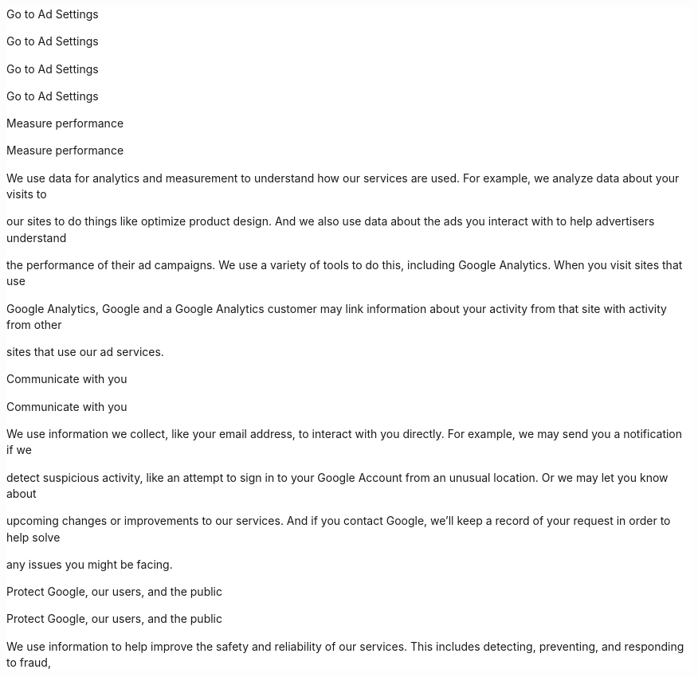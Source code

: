 
Go to Ad Settings


Go to Ad Settings



Go to Ad Settings


Go to Ad Settings


Measure performance


Measure performance


We use data for analytics and measurement to understand how our services are used. For example, we analyze data about your visits to


our sites to do things like optimize product design. And we also use data about the ads you interact with to help advertisers understand


the performance of their ad campaigns. We use a variety of tools to do this, including Google Analytics. When you visit sites that use


Google Analytics, Google and a Google Analytics customer may link information about your activity from that site with activity from other


sites that use our ad services.


Communicate with you


Communicate with you


We use information we collect, like your email address, to interact with you directly. For example, we may send you a notification if we


detect suspicious activity, like an attempt to sign in to your Google Account from an unusual location. Or we may let you know about


upcoming changes or improvements to our services. And if you contact Google, we’ll keep a record of your request in order to help solve


any issues you might be facing.


Protect Google, our users, and the public


Protect Google, our users, and the public



We use information to help improve the safety and reliability of our services. This includes detecting, preventing, and responding to fraud,
